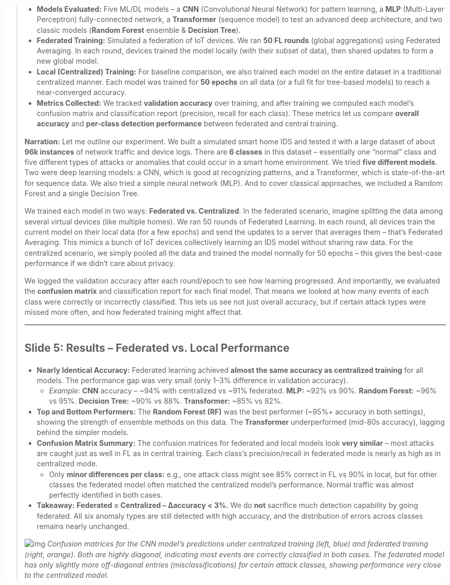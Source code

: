 > - **Models Evaluated:** Five ML/DL models – a **CNN** (Convolutional Neural Network) for pattern learning, a **MLP** (Multi-Layer Perceptron) fully-connected network, a **Transformer** (sequence model) to test an advanced deep architecture, and two classic models (**Random Forest** ensemble & **Decision Tree**).
> - **Federated Training:** Simulated a federation of IoT devices. We ran **50 FL rounds** (global aggregations) using Federated Averaging. In each round, devices trained the model locally (with their subset of data), then shared updates to form a new global model.
> - **Local (Centralized) Training:** For baseline comparison, we also trained each model on the entire dataset in a traditional centralized manner. Each model was trained for **50 epochs** on all data (or a full fit for tree-based models) to reach a near-converged accuracy.
> - **Metrics Collected:** We tracked **validation accuracy** over training, and after training we computed each model’s confusion matrix and classification report (precision, recall for each class). These metrics let us compare **overall accuracy** and **per-class detection performance** between federated and central training.
>
> **Narration:** Let me outline our experiment. We built a simulated smart home IDS and tested it with a large dataset of about **96k instances** of network traffic and device logs. There are **6 classes** in this dataset – essentially one “normal” class and five different types of attacks or anomalies that could occur in a smart home environment. We tried **five different models**. Two were deep learning models: a CNN, which is good at recognizing patterns, and a Transformer, which is state-of-the-art for sequence data. We also tried a simple neural network (MLP). And to cover classical approaches, we included a Random Forest and a single Decision Tree.
>
> We trained each model in two ways: **Federated vs. Centralized**. In the federated scenario, imagine splitting the data among several virtual devices (like multiple homes). We ran 50 rounds of Federated Learning. In each round, all devices train the current model on their local data (for a few epochs) and send the updates to a server that averages them – that’s Federated Averaging. This mimics a bunch of IoT devices collectively learning an IDS model without sharing raw data. For the centralized scenario, we simply pooled all the data and trained the model normally for 50 epochs – this gives the best-case performance if we didn’t care about privacy.
>
> We logged the validation accuracy after each round/epoch to see how learning progressed. And importantly, we evaluated the **confusion matrix** and classification report for each final model. That means we looked at how many events of each class were correctly or incorrectly classified. This lets us see not just overall accuracy, but if certain attack types were missed more often, and how federated training might affect that.
>
> ------
>
> ## Slide 5: Results – Federated vs. Local Performance
>
> - **Nearly Identical Accuracy:** Federated learning achieved **almost the same accuracy as centralized training** for all models. The performance gap was very small (only 1–3% difference in validation accuracy).
>   - *Example:* **CNN** accuracy – ~94% with centralized vs ~91% federated. **MLP:** ~92% vs 90%. **Random Forest:** ~96% vs 95%. **Decision Tree:** ~90% vs 88%. **Transformer:** ~85% vs 82%.
> - **Top and Bottom Performers:** The **Random Forest (RF)** was the best performer (~95%+ accuracy in both settings), showing the strength of ensemble methods on this data. The **Transformer** underperformed (mid-80s accuracy), lagging behind the simpler models.
> - **Confusion Matrix Summary:** The confusion matrices for federated and local models look **very similar** – most attacks are caught just as well in FL as in central training. Each class’s precision/recall in federated mode is nearly as high as in centralized mode.
>   - Only **minor differences per class:** e.g., one attack class might see 85% correct in FL vs 90% in local, but for other classes the federated model often matched the centralized model’s performance. Normal traffic was almost perfectly identified in both cases.
> - **Takeaway:** **Federated = Centralized – Δaccuracy < 3%.** We do **not** sacrifice much detection capability by going federated. All six anomaly types are still detected with high accuracy, and the distribution of errors across classes remains nearly unchanged.
>
> ![img](blob:https://chatgpt.com/0880cb36-bf06-4edd-a0f2-9556b6607b8c) *Confusion matrices for the CNN model’s predictions under centralized training (left, blue) and federated training (right, orange). Both are highly diagonal, indicating most events are correctly classified in both cases. The federated model has only slightly more off-diagonal entries (misclassifications) for certain attack classes, showing performance very close to the centralized model.*
